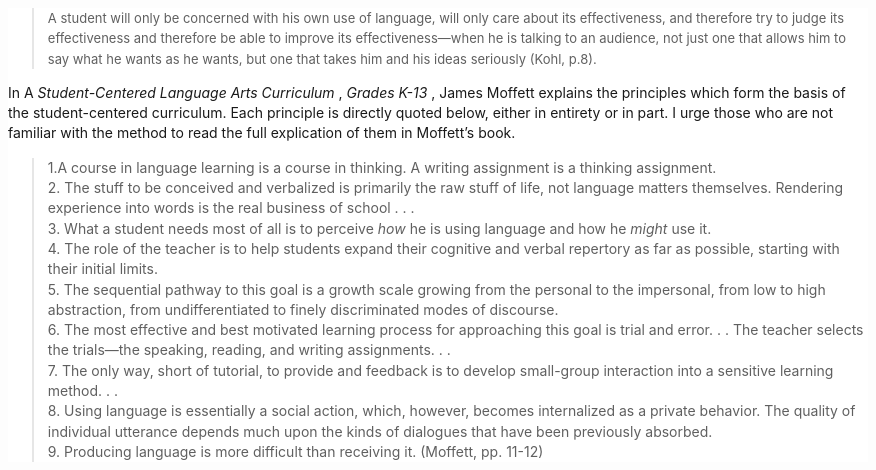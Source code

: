 <blockquote>
  <font size="-1">
   A student will only be concerned with his own use of language, will only care about its effectiveness, and therefore try to judge its effectiveness and therefore be able to improve its effectiveness—when he is talking to an audience, not just one that allows him to say what he wants as he wants, but one that takes him and his ideas seriously (Kohl, p.8).
</font>
 </blockquote>
 In A
 <i>
  Student-Centered Language Arts Curriculum
 </i>
 ,
 <i>
  Grades K-13
 </i>
 , James Moffett explains the principles which form the basis of the student-centered curriculum. Each principle is directly quoted below, either in entirety or in part. I urge those who are not familiar with the method to read the full explication of them in Moffett’s book.
<blockquote>
  <dl>
   <dt>
    1.A course in language learning is a course in thinking. A writing assignment is a thinking assignment.
    <dt>
     2. The stuff to be conceived and verbalized is primarily the raw stuff of life, not language matters themselves. Rendering experience into words is the real business of school . . .
     <dt>
      3. What a student needs most of all is to perceive
      <i>
       how
      </i>
      he is using language and how he
      <i>
       might
      </i>
      use it.
      <dt>
       4. The role of the teacher is to help students expand their cognitive and verbal repertory as far as possible, starting with their initial limits.
       <dt>
        5. The sequential pathway to this goal is a growth scale growing from the personal to the impersonal, from low to high abstraction, from undifferentiated to finely discriminated modes of discourse.
        <dt>
         6. The most effective and best motivated learning process for approaching this goal is trial and error. . . The teacher selects the trials—the speaking, reading, and writing assignments. . .
         <dt>
          7. The only way, short of tutorial, to provide and feedback is to develop small-group interaction into a sensitive learning method. . .
          <dt>
           8. Using language is essentially a social action, which, however, becomes internalized as a private behavior. The quality of individual utterance depends much upon the kinds of dialogues that have been previously absorbed.
           <dt>
            9. Producing language is more difficult than receiving it. (Moffett, pp. 11-12)
           </dt>
          </dt>
         </dt>
        </dt>
       </dt>
      </dt>
     </dt>
    </dt>
   </dt>